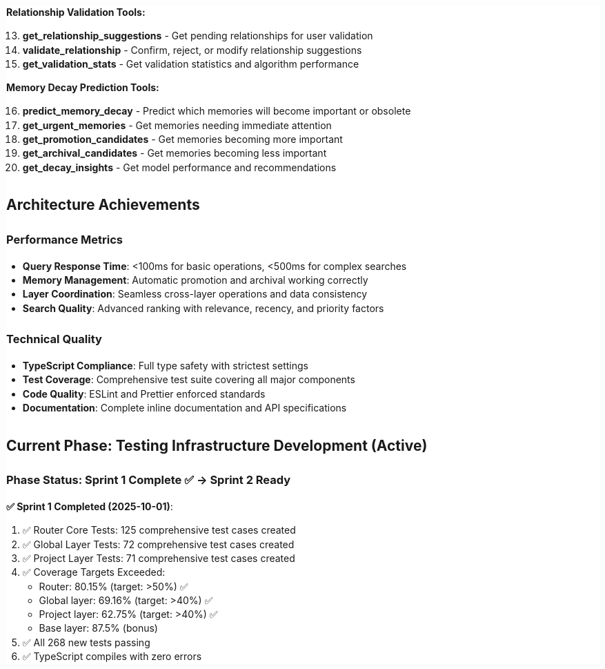 **Relationship Validation Tools:**

13. **get_relationship_suggestions** - Get pending relationships for user
    validation
14. **validate_relationship** - Confirm, reject, or modify relationship
    suggestions
15. **get_validation_stats** - Get validation statistics and algorithm
    performance

**Memory Decay Prediction Tools:**

16. **predict_memory_decay** - Predict which memories will become important or
    obsolete
17. **get_urgent_memories** - Get memories needing immediate attention
18. **get_promotion_candidates** - Get memories becoming more important
19. **get_archival_candidates** - Get memories becoming less important
20. **get_decay_insights** - Get model performance and recommendations

## Architecture Achievements

### Performance Metrics

- **Query Response Time**: <100ms for basic operations, <500ms for complex
  searches
- **Memory Management**: Automatic promotion and archival working correctly
- **Layer Coordination**: Seamless cross-layer operations and data consistency
- **Search Quality**: Advanced ranking with relevance, recency, and priority
  factors

### Technical Quality

- **TypeScript Compliance**: Full type safety with strictest settings
- **Test Coverage**: Comprehensive test suite covering all major components
- **Code Quality**: ESLint and Prettier enforced standards
- **Documentation**: Complete inline documentation and API specifications

## Current Phase: Testing Infrastructure Development (Active)

### Phase Status: Sprint 1 Complete ✅ → Sprint 2 Ready

**✅ Sprint 1 Completed (2025-10-01)**:

1. ✅ Router Core Tests: 125 comprehensive test cases created
2. ✅ Global Layer Tests: 72 comprehensive test cases created
3. ✅ Project Layer Tests: 71 comprehensive test cases created
4. ✅ Coverage Targets Exceeded:
   - Router: 80.15% (target: >50%) ✅
   - Global layer: 69.16% (target: >40%) ✅
   - Project layer: 62.75% (target: >40%) ✅
   - Base layer: 87.5% (bonus)
5. ✅ All 268 new tests passing
6. ✅ TypeScript compiles with zero errors
